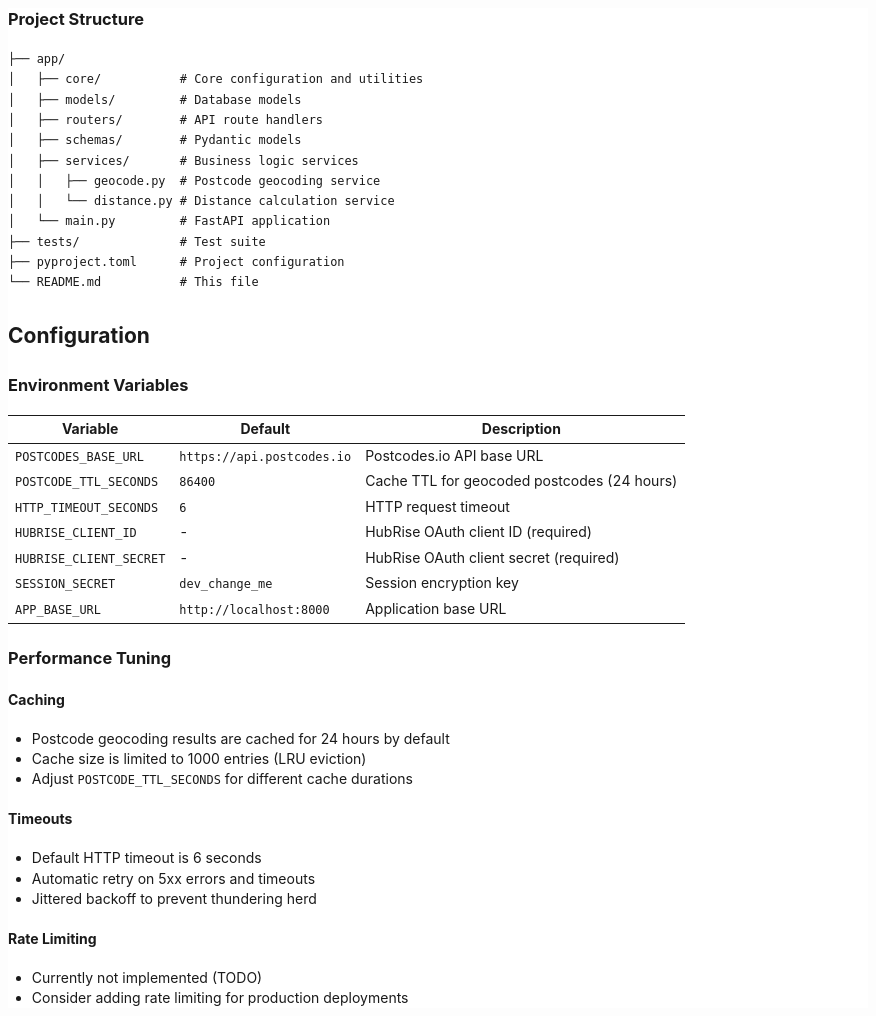 ### Project Structure

```
├── app/
│   ├── core/           # Core configuration and utilities
│   ├── models/         # Database models
│   ├── routers/        # API route handlers
│   ├── schemas/        # Pydantic models
│   ├── services/       # Business logic services
│   │   ├── geocode.py  # Postcode geocoding service
│   │   └── distance.py # Distance calculation service
│   └── main.py         # FastAPI application
├── tests/              # Test suite
├── pyproject.toml      # Project configuration
└── README.md           # This file
```

## Configuration

### Environment Variables

| Variable | Default | Description |
|----------|---------|-------------|
| `POSTCODES_BASE_URL` | `https://api.postcodes.io` | Postcodes.io API base URL |
| `POSTCODE_TTL_SECONDS` | `86400` | Cache TTL for geocoded postcodes (24 hours) |
| `HTTP_TIMEOUT_SECONDS` | `6` | HTTP request timeout |
| `HUBRISE_CLIENT_ID` | - | HubRise OAuth client ID (required) |
| `HUBRISE_CLIENT_SECRET` | - | HubRise OAuth client secret (required) |
| `SESSION_SECRET` | `dev_change_me` | Session encryption key |
| `APP_BASE_URL` | `http://localhost:8000` | Application base URL |

### Performance Tuning

#### Caching
- Postcode geocoding results are cached for 24 hours by default
- Cache size is limited to 1000 entries (LRU eviction)
- Adjust `POSTCODE_TTL_SECONDS` for different cache durations

#### Timeouts
- Default HTTP timeout is 6 seconds
- Automatic retry on 5xx errors and timeouts
- Jittered backoff to prevent thundering herd

#### Rate Limiting
- Currently not implemented (TODO)
- Consider adding rate limiting for production deployments
